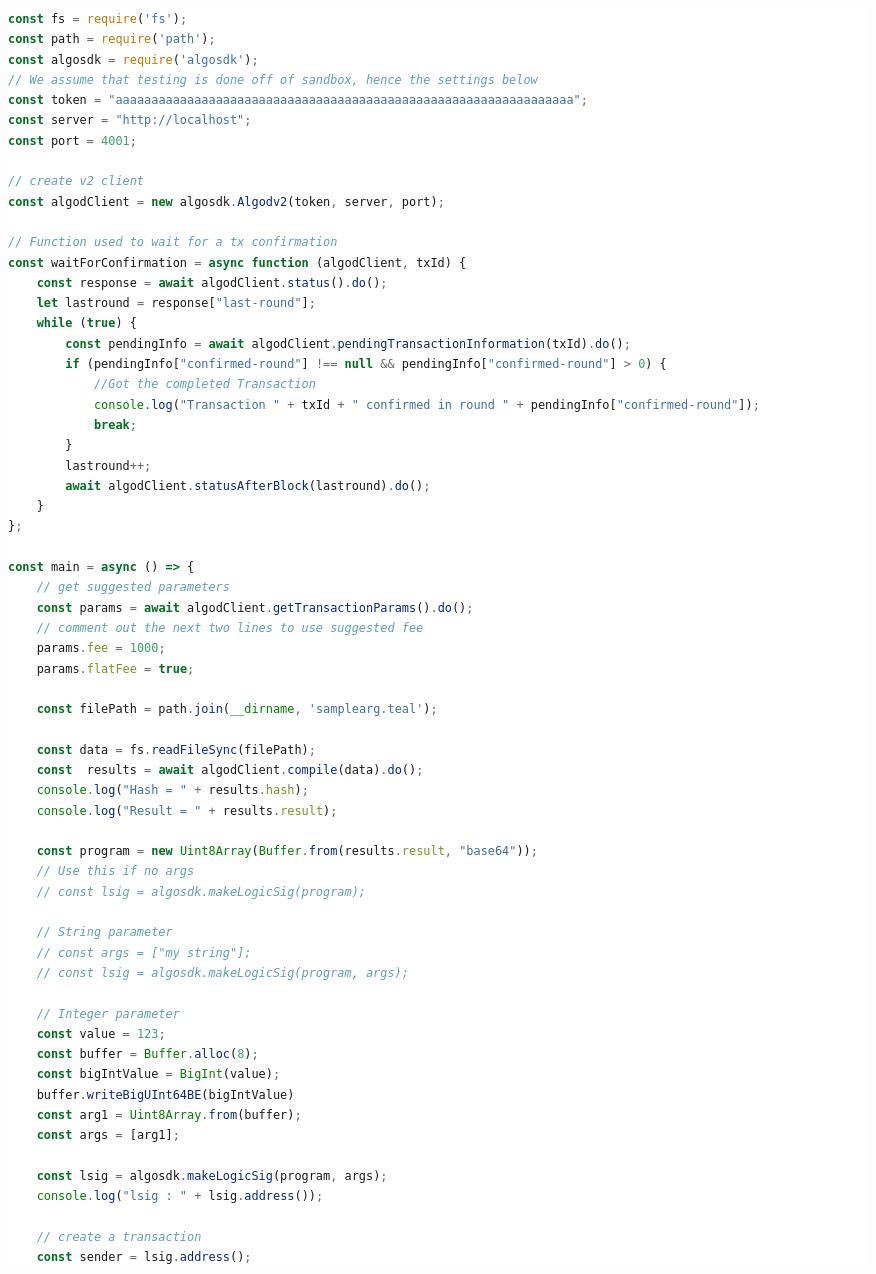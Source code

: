 ```javascript tab="JavaScript"
const fs = require('fs');
const path = require('path');
const algosdk = require('algosdk');
// We assume that testing is done off of sandbox, hence the settings below
const token = "aaaaaaaaaaaaaaaaaaaaaaaaaaaaaaaaaaaaaaaaaaaaaaaaaaaaaaaaaaaaaaaa";
const server = "http://localhost";
const port = 4001;

// create v2 client
const algodClient = new algosdk.Algodv2(token, server, port);

// Function used to wait for a tx confirmation
const waitForConfirmation = async function (algodClient, txId) {
    const response = await algodClient.status().do();
    let lastround = response["last-round"];
    while (true) {
        const pendingInfo = await algodClient.pendingTransactionInformation(txId).do();
        if (pendingInfo["confirmed-round"] !== null && pendingInfo["confirmed-round"] > 0) {
            //Got the completed Transaction
            console.log("Transaction " + txId + " confirmed in round " + pendingInfo["confirmed-round"]);
            break;
        }
        lastround++;
        await algodClient.statusAfterBlock(lastround).do();
    }
};

const main = async () => {
    // get suggested parameters
    const params = await algodClient.getTransactionParams().do();
    // comment out the next two lines to use suggested fee
    params.fee = 1000;
    params.flatFee = true;

    const filePath = path.join(__dirname, 'samplearg.teal');
      
    const data = fs.readFileSync(filePath);
    const  results = await algodClient.compile(data).do();
    console.log("Hash = " + results.hash);
    console.log("Result = " + results.result);

    const program = new Uint8Array(Buffer.from(results.result, "base64"));
    // Use this if no args
    // const lsig = algosdk.makeLogicSig(program);

    // String parameter
    // const args = ["my string"];
    // const lsig = algosdk.makeLogicSig(program, args);

    // Integer parameter
    const value = 123;
    const buffer = Buffer.alloc(8);
    const bigIntValue = BigInt(value);
    buffer.writeBigUInt64BE(bigIntValue)
    const arg1 = Uint8Array.from(buffer);
    const args = [arg1];

    const lsig = algosdk.makeLogicSig(program, args);
    console.log("lsig : " + lsig.address());   

    // create a transaction
    const sender = lsig.address();
```